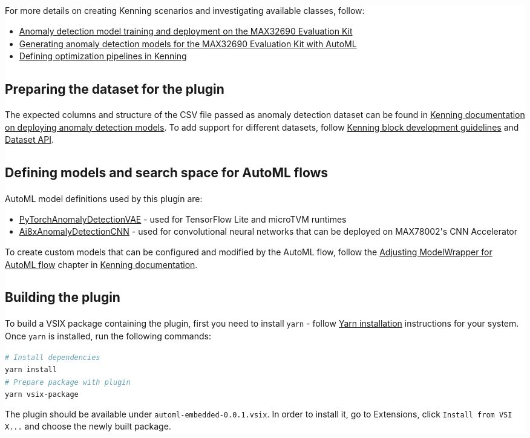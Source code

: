 For more details on creating Kenning scenarios and investigating available classes, follow:

* [Anomaly detection model training and deployment on the MAX32690 Evaluation Kit](https://antmicro.github.io/kenning/gallery/anomaly-detection-on-mcu.html)
* [Generating anomaly detection models for the MAX32690 Evaluation Kit with AutoML](https://antmicro.github.io/kenning/gallery/anomaly-detection-automl.html)
* [Defining optimization pipelines in Kenning](https://antmicro.github.io/kenning/json-scenarios.html)

## Preparing the dataset for the plugin

The expected columns and structure of the CSV file passed as anomaly detection dataset can be found in [Kenning documentation on deploying anomaly detection models](https://antmicro.github.io/kenning/gallery/anomaly-detection-on-mcu.html#specification-of-the-kenning-datasets-anomaly-detection-dataset-module).
To add support for different datasets, follow [Kenning block development guidelines](https://antmicro.github.io/kenning/kenning-development.html) and [Dataset API](https://antmicro.github.io/kenning/kenning-api.html#dataset-api).

## Defining models and search space for AutoML flows

AutoML model definitions used by this plugin are:

* [PyTorchAnomalyDetectionVAE](https://github.com/antmicro/kenning/blob/main/kenning/modelwrappers/anomaly_detection/vae.py) - used for TensorFlow Lite and microTVM runtimes
* [Ai8xAnomalyDetectionCNN](https://github.com/antmicro/kenning/blob/main/kenning/modelwrappers/anomaly_detection/ai8x_cnn.py) - used for convolutional neural networks that can be deployed on MAX78002's CNN Accelerator

To create custom models that can be configured and modified by the AutoML flow, follow the [Adjusting ModelWrapper for AutoML flow](https://antmicro.github.io/kenning/kenning-development.html#adjusting-modelwrapper-for-automl-flow) chapter in [Kenning documentation](https://antmicro.github.io/kenning/index.html).

## Building the plugin

To build a VSIX package containing the plugin, first you need to install `yarn` - follow [Yarn installation](https://classic.yarnpkg.com/lang/en/docs/install) instructions for your system.
Once `yarn` is installed, run the following commands:

```bash
# Install dependencies
yarn install
# Prepare package with plugin
yarn vsix-package
```

The plugin should be available under `automl-embedded-0.0.1.vsix`.
In order to install it, go to Extensions, click `Install from VSIX...` and choose the newly built package.
